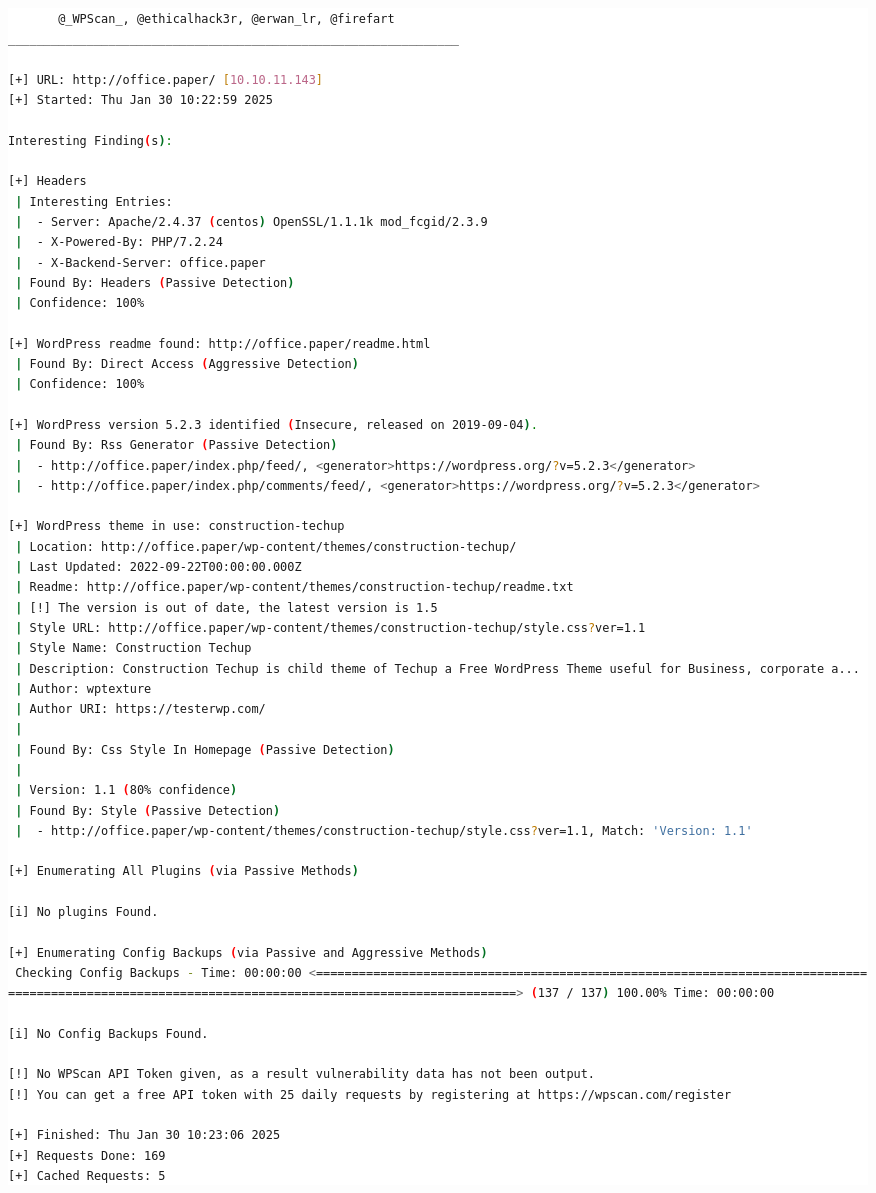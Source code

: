 ```bash
       @_WPScan_, @ethicalhack3r, @erwan_lr, @firefart
_______________________________________________________________

[+] URL: http://office.paper/ [10.10.11.143]
[+] Started: Thu Jan 30 10:22:59 2025

Interesting Finding(s):

[+] Headers
 | Interesting Entries:
 |  - Server: Apache/2.4.37 (centos) OpenSSL/1.1.1k mod_fcgid/2.3.9
 |  - X-Powered-By: PHP/7.2.24
 |  - X-Backend-Server: office.paper
 | Found By: Headers (Passive Detection)
 | Confidence: 100%

[+] WordPress readme found: http://office.paper/readme.html
 | Found By: Direct Access (Aggressive Detection)
 | Confidence: 100%

[+] WordPress version 5.2.3 identified (Insecure, released on 2019-09-04).
 | Found By: Rss Generator (Passive Detection)
 |  - http://office.paper/index.php/feed/, <generator>https://wordpress.org/?v=5.2.3</generator>
 |  - http://office.paper/index.php/comments/feed/, <generator>https://wordpress.org/?v=5.2.3</generator>

[+] WordPress theme in use: construction-techup
 | Location: http://office.paper/wp-content/themes/construction-techup/
 | Last Updated: 2022-09-22T00:00:00.000Z
 | Readme: http://office.paper/wp-content/themes/construction-techup/readme.txt
 | [!] The version is out of date, the latest version is 1.5
 | Style URL: http://office.paper/wp-content/themes/construction-techup/style.css?ver=1.1
 | Style Name: Construction Techup
 | Description: Construction Techup is child theme of Techup a Free WordPress Theme useful for Business, corporate a...
 | Author: wptexture
 | Author URI: https://testerwp.com/
 |
 | Found By: Css Style In Homepage (Passive Detection)
 |
 | Version: 1.1 (80% confidence)
 | Found By: Style (Passive Detection)
 |  - http://office.paper/wp-content/themes/construction-techup/style.css?ver=1.1, Match: 'Version: 1.1'

[+] Enumerating All Plugins (via Passive Methods)

[i] No plugins Found.

[+] Enumerating Config Backups (via Passive and Aggressive Methods)
 Checking Config Backups - Time: 00:00:00 <====================================================================================================================================================> (137 / 137) 100.00% Time: 00:00:00

[i] No Config Backups Found.

[!] No WPScan API Token given, as a result vulnerability data has not been output.
[!] You can get a free API token with 25 daily requests by registering at https://wpscan.com/register

[+] Finished: Thu Jan 30 10:23:06 2025
[+] Requests Done: 169
[+] Cached Requests: 5
```